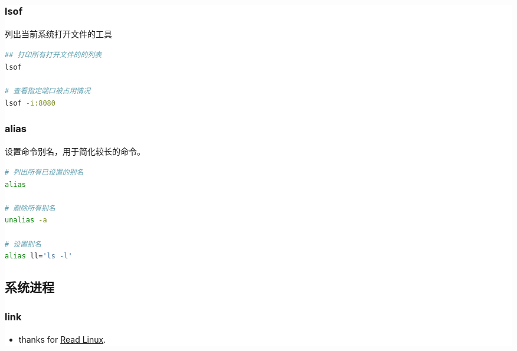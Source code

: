 ### lsof

列出当前系统打开文件的工具

```bash
## 打印所有打开文件的的列表
lsof

# 查看指定端口被占用情况
lsof -i:8080
```

### alias

设置命令别名，用于简化较长的命令。

```bash
# 列出所有已设置的别名
alias

# 删除所有别名
unalias -a

# 设置别名
alias ll='ls -l'
```

## 系统进程

### link

* thanks for [Read Linux](https://github.com/xjh22222228/linux-manual).